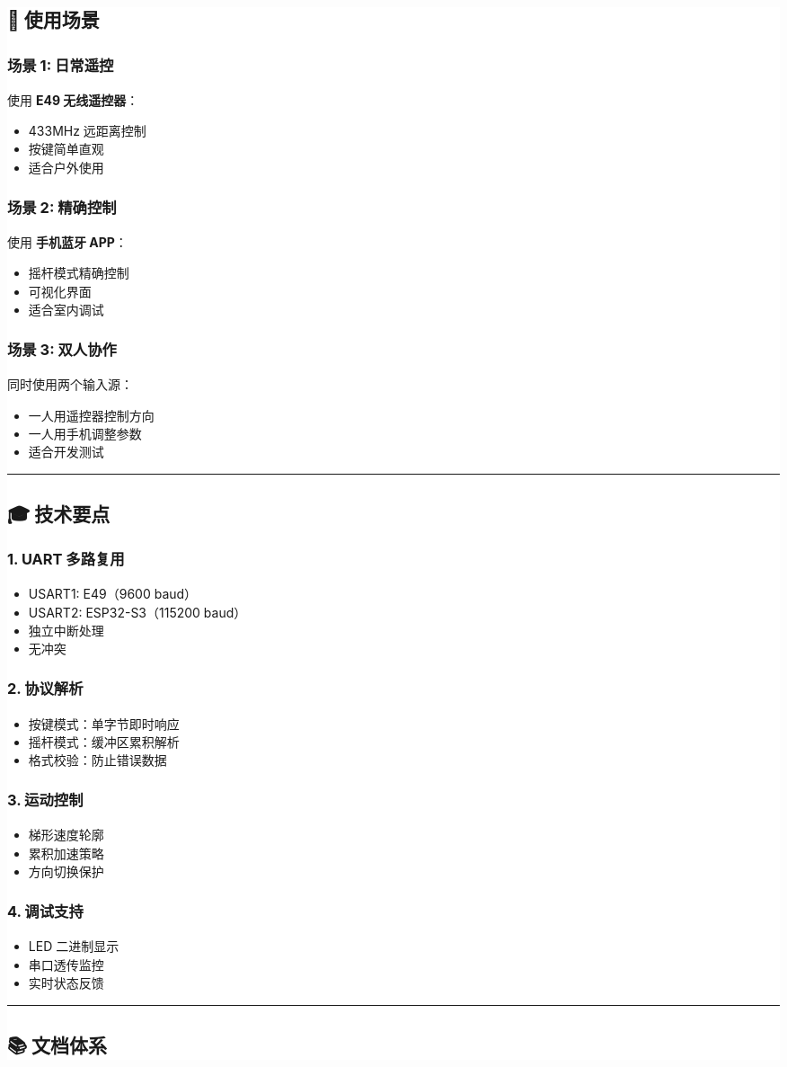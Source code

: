 
## 📱 使用场景

### 场景 1: 日常遥控
使用 **E49 无线遥控器**：
- 433MHz 远距离控制
- 按键简单直观
- 适合户外使用

### 场景 2: 精确控制
使用 **手机蓝牙 APP**：
- 摇杆模式精确控制
- 可视化界面
- 适合室内调试

### 场景 3: 双人协作
同时使用两个输入源：
- 一人用遥控器控制方向
- 一人用手机调整参数
- 适合开发测试

---

## 🎓 技术要点

### 1. UART 多路复用
- USART1: E49（9600 baud）
- USART2: ESP32-S3（115200 baud）
- 独立中断处理
- 无冲突

### 2. 协议解析
- 按键模式：单字节即时响应
- 摇杆模式：缓冲区累积解析
- 格式校验：防止错误数据

### 3. 运动控制
- 梯形速度轮廓
- 累积加速策略
- 方向切换保护

### 4. 调试支持
- LED 二进制显示
- 串口透传监控
- 实时状态反馈

---

## 📚 文档体系
